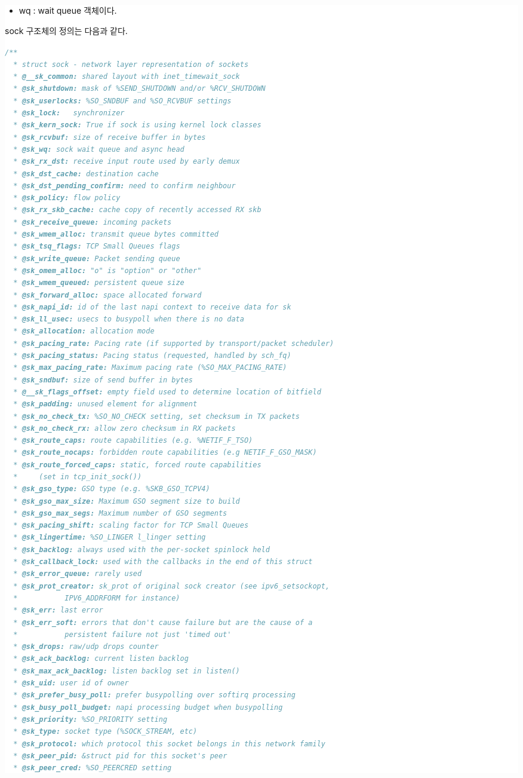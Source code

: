 * wq : wait queue 객체이다.

sock 구조체의 정의는 다음과 같다.  
```c
/**
  *	struct sock - network layer representation of sockets
  *	@__sk_common: shared layout with inet_timewait_sock
  *	@sk_shutdown: mask of %SEND_SHUTDOWN and/or %RCV_SHUTDOWN
  *	@sk_userlocks: %SO_SNDBUF and %SO_RCVBUF settings
  *	@sk_lock:	synchronizer
  *	@sk_kern_sock: True if sock is using kernel lock classes
  *	@sk_rcvbuf: size of receive buffer in bytes
  *	@sk_wq: sock wait queue and async head
  *	@sk_rx_dst: receive input route used by early demux
  *	@sk_dst_cache: destination cache
  *	@sk_dst_pending_confirm: need to confirm neighbour
  *	@sk_policy: flow policy
  *	@sk_rx_skb_cache: cache copy of recently accessed RX skb
  *	@sk_receive_queue: incoming packets
  *	@sk_wmem_alloc: transmit queue bytes committed
  *	@sk_tsq_flags: TCP Small Queues flags
  *	@sk_write_queue: Packet sending queue
  *	@sk_omem_alloc: "o" is "option" or "other"
  *	@sk_wmem_queued: persistent queue size
  *	@sk_forward_alloc: space allocated forward
  *	@sk_napi_id: id of the last napi context to receive data for sk
  *	@sk_ll_usec: usecs to busypoll when there is no data
  *	@sk_allocation: allocation mode
  *	@sk_pacing_rate: Pacing rate (if supported by transport/packet scheduler)
  *	@sk_pacing_status: Pacing status (requested, handled by sch_fq)
  *	@sk_max_pacing_rate: Maximum pacing rate (%SO_MAX_PACING_RATE)
  *	@sk_sndbuf: size of send buffer in bytes
  *	@__sk_flags_offset: empty field used to determine location of bitfield
  *	@sk_padding: unused element for alignment
  *	@sk_no_check_tx: %SO_NO_CHECK setting, set checksum in TX packets
  *	@sk_no_check_rx: allow zero checksum in RX packets
  *	@sk_route_caps: route capabilities (e.g. %NETIF_F_TSO)
  *	@sk_route_nocaps: forbidden route capabilities (e.g NETIF_F_GSO_MASK)
  *	@sk_route_forced_caps: static, forced route capabilities
  *		(set in tcp_init_sock())
  *	@sk_gso_type: GSO type (e.g. %SKB_GSO_TCPV4)
  *	@sk_gso_max_size: Maximum GSO segment size to build
  *	@sk_gso_max_segs: Maximum number of GSO segments
  *	@sk_pacing_shift: scaling factor for TCP Small Queues
  *	@sk_lingertime: %SO_LINGER l_linger setting
  *	@sk_backlog: always used with the per-socket spinlock held
  *	@sk_callback_lock: used with the callbacks in the end of this struct
  *	@sk_error_queue: rarely used
  *	@sk_prot_creator: sk_prot of original sock creator (see ipv6_setsockopt,
  *			  IPV6_ADDRFORM for instance)
  *	@sk_err: last error
  *	@sk_err_soft: errors that don't cause failure but are the cause of a
  *		      persistent failure not just 'timed out'
  *	@sk_drops: raw/udp drops counter
  *	@sk_ack_backlog: current listen backlog
  *	@sk_max_ack_backlog: listen backlog set in listen()
  *	@sk_uid: user id of owner
  *	@sk_prefer_busy_poll: prefer busypolling over softirq processing
  *	@sk_busy_poll_budget: napi processing budget when busypolling
  *	@sk_priority: %SO_PRIORITY setting
  *	@sk_type: socket type (%SOCK_STREAM, etc)
  *	@sk_protocol: which protocol this socket belongs in this network family
  *	@sk_peer_pid: &struct pid for this socket's peer
  *	@sk_peer_cred: %SO_PEERCRED setting
```